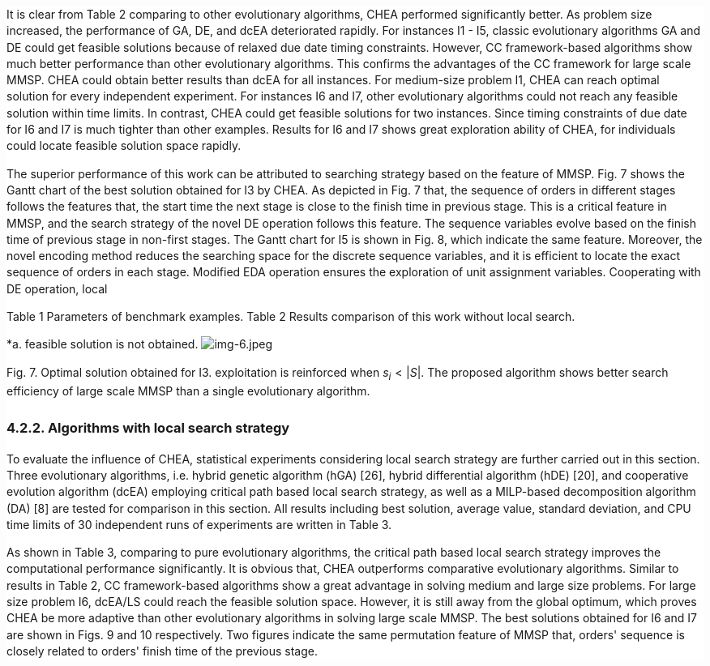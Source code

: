 It is clear from Table 2 comparing to other evolutionary algorithms, CHEA performed significantly better. As problem size increased, the performance of GA, DE, and dcEA deteriorated rapidly. For instances I1 - I5, classic evolutionary algorithms GA and DE could get feasible solutions because of relaxed due date timing constraints. However, CC framework-based algorithms show much better performance than other evolutionary algorithms. This confirms the advantages of the CC framework for large scale MMSP. CHEA could obtain better results than dcEA for all instances. For medium-size problem I1, CHEA can reach optimal solution for every independent experiment. For instances I6 and I7, other evolutionary algorithms could not reach any feasible solution within time limits. In contrast, CHEA could get feasible solutions for two instances. Since timing constraints of due date for I6 and I7 is much tighter than other examples. Results for I6 and I7 shows great exploration ability of CHEA, for individuals could locate feasible solution space rapidly.

The superior performance of this work can be attributed to searching strategy based on the feature of MMSP. Fig. 7 shows the Gantt chart of the best solution obtained for I3 by CHEA. As depicted in Fig. 7 that, the sequence of orders in different stages follows the features that, the start time the next stage is close to the finish time in previous stage. This is a critical feature in MMSP, and the search strategy of the novel DE operation follows this feature. The sequence variables evolve based on the finish time of previous stage in non-first stages. The Gantt chart for I5 is shown in Fig. 8, which indicate the same feature. Moreover, the novel encoding method reduces the searching space for the discrete sequence variables, and it is efficient to locate the exact sequence of orders in each stage. Modified EDA operation ensures the exploration of unit assignment variables. Cooperating with DE operation, local

Table 1
Parameters of benchmark examples.
Table 2
Results comparison of this work without local search.

*a. feasible solution is not obtained.
![img-6.jpeg](img-6.jpeg)

Fig. 7. Optimal solution obtained for I3.
exploitation is reinforced when $s_{i}<|S|$. The proposed algorithm shows better search efficiency of large scale MMSP than a single evolutionary algorithm.

### 4.2.2. Algorithms with local search strategy

To evaluate the influence of CHEA, statistical experiments considering local search strategy are further carried out in this section. Three evolutionary algorithms, i.e. hybrid genetic algorithm (hGA) [26], hybrid differential algorithm (hDE) [20], and cooperative evolution algorithm (dcEA) employing critical path based local search strategy, as well as a MILP-based decomposition algorithm (DA) [8] are tested for comparison in this section. All results including best solution, average value, standard deviation, and CPU time limits of 30 independent runs of experiments are written in Table 3.

As shown in Table 3, comparing to pure evolutionary algorithms, the critical path based local search strategy improves the computational performance significantly. It is obvious that, CHEA outperforms comparative evolutionary algorithms. Similar to
results in Table 2, CC framework-based algorithms show a great advantage in solving medium and large size problems. For large size problem I6, dcEA/LS could reach the feasible solution space. However, it is still away from the global optimum, which proves CHEA be more adaptive than other evolutionary algorithms in solving large scale MMSP. The best solutions obtained for I6 and I7 are shown in Figs. 9 and 10 respectively. Two figures indicate the same permutation feature of MMSP that, orders' sequence is closely related to orders' finish time of the previous stage.


[^0]:    * Corresponding author.